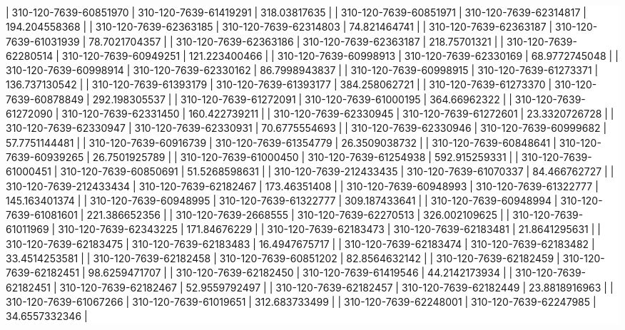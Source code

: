 | 310-120-7639-60851970 | 310-120-7639-61419291 | 318.03817635 |
| 310-120-7639-60851971 | 310-120-7639-62314817 | 194.204558368 |
| 310-120-7639-62363185 | 310-120-7639-62314803 | 74.821464741 |
| 310-120-7639-62363187 | 310-120-7639-61031939 | 78.7021704357 |
| 310-120-7639-62363186 | 310-120-7639-62363187 | 218.75701321 |
| 310-120-7639-62280514 | 310-120-7639-60949251 | 121.223400466 |
| 310-120-7639-60998913 | 310-120-7639-62330169 | 68.9772745048 |
| 310-120-7639-60998914 | 310-120-7639-62330162 | 86.7998943837 |
| 310-120-7639-60998915 | 310-120-7639-61273371 | 136.737130542 |
| 310-120-7639-61393179 | 310-120-7639-61393177 | 384.258062721 |
| 310-120-7639-61273370 | 310-120-7639-60878849 | 292.198305537 |
| 310-120-7639-61272091 | 310-120-7639-61000195 | 364.66962322 |
| 310-120-7639-61272090 | 310-120-7639-62331450 | 160.422739211 |
| 310-120-7639-62330945 | 310-120-7639-61272601 | 23.3320726728 |
| 310-120-7639-62330947 | 310-120-7639-62330931 | 70.6775554693 |
| 310-120-7639-62330946 | 310-120-7639-60999682 | 57.7751144481 |
| 310-120-7639-60916739 | 310-120-7639-61354779 | 26.3509038732 |
| 310-120-7639-60848641 | 310-120-7639-60939265 | 26.7501925789 |
| 310-120-7639-61000450 | 310-120-7639-61254938 | 592.915259331 |
| 310-120-7639-61000451 | 310-120-7639-60850691 | 51.5268598631 |
| 310-120-7639-212433435 | 310-120-7639-61070337 | 84.466762727 |
| 310-120-7639-212433434 | 310-120-7639-62182467 | 173.46351408 |
| 310-120-7639-60948993 | 310-120-7639-61322777 | 145.163401374 |
| 310-120-7639-60948995 | 310-120-7639-61322777 | 309.187433641 |
| 310-120-7639-60948994 | 310-120-7639-61081601 | 221.386652356 |
| 310-120-7639-2668555 | 310-120-7639-62270513 | 326.002109625 |
| 310-120-7639-61011969 | 310-120-7639-62343225 | 171.84676229 |
| 310-120-7639-62183473 | 310-120-7639-62183481 | 21.8641295631 |
| 310-120-7639-62183475 | 310-120-7639-62183483 | 16.4947675717 |
| 310-120-7639-62183474 | 310-120-7639-62183482 | 33.4514253581 |
| 310-120-7639-62182458 | 310-120-7639-60851202 | 82.8564632142 |
| 310-120-7639-62182459 | 310-120-7639-62182451 | 98.6259471707 |
| 310-120-7639-62182450 | 310-120-7639-61419546 | 44.2142173934 |
| 310-120-7639-62182451 | 310-120-7639-62182467 | 52.9559792497 |
| 310-120-7639-62182457 | 310-120-7639-62182449 | 23.8818916963 |
| 310-120-7639-61067266 | 310-120-7639-61019651 | 312.683733499 |
| 310-120-7639-62248001 | 310-120-7639-62247985 | 34.6557332346 |
